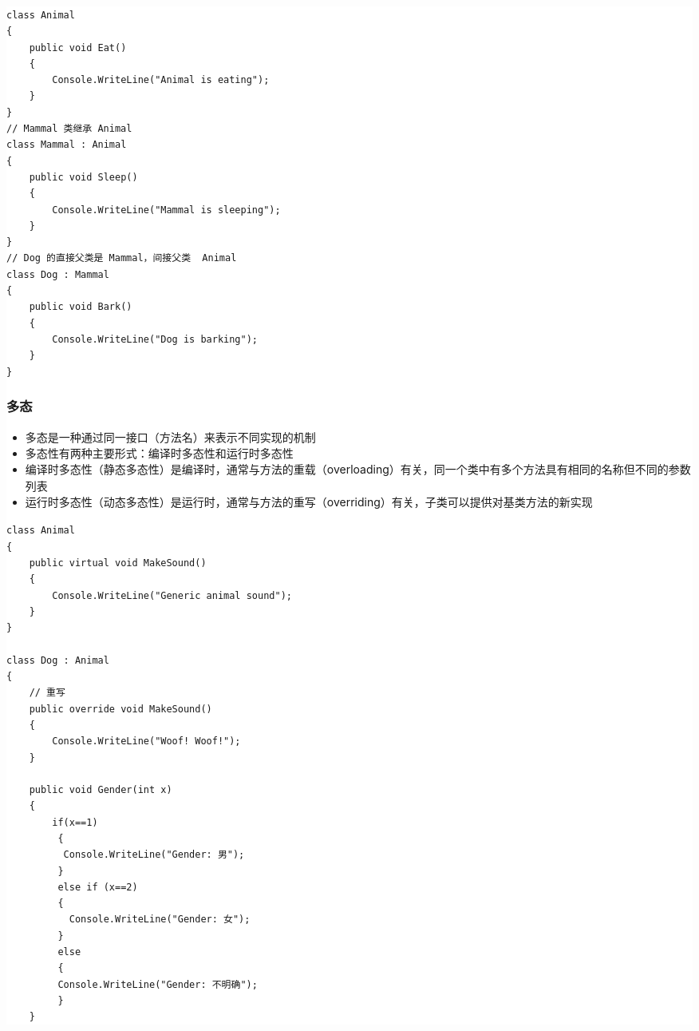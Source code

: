 ```
class Animal
{
    public void Eat()
    {
        Console.WriteLine("Animal is eating");
    }
}
// Mammal 类继承 Animal
class Mammal : Animal
{
    public void Sleep()
    {
        Console.WriteLine("Mammal is sleeping");
    }
}
// Dog 的直接父类是 Mammal，间接父类  Animal
class Dog : Mammal
{
    public void Bark()
    {
        Console.WriteLine("Dog is barking");
    }
}
```

### 多态

+ 多态是一种通过同一接口（方法名）来表示不同实现的机制
+ 多态性有两种主要形式：编译时多态性和运行时多态性
+ 编译时多态性（静态多态性）是编译时，通常与方法的重载（overloading）有关，同一个类中有多个方法具有相同的名称但不同的参数列表
+ 运行时多态性（动态多态性）是运行时，通常与方法的重写（overriding）有关，子类可以提供对基类方法的新实现

```
class Animal
{
    public virtual void MakeSound()
    {
        Console.WriteLine("Generic animal sound");
    }
}

class Dog : Animal
{
    // 重写
    public override void MakeSound()
    {
        Console.WriteLine("Woof! Woof!");
    }

    public void Gender(int x)
    {
        if(x==1)
         {
          Console.WriteLine("Gender: 男");
         }
         else if (x==2)
         {
           Console.WriteLine("Gender: 女");
         }
         else
         {
         Console.WriteLine("Gender: 不明确");
         }
    }
```